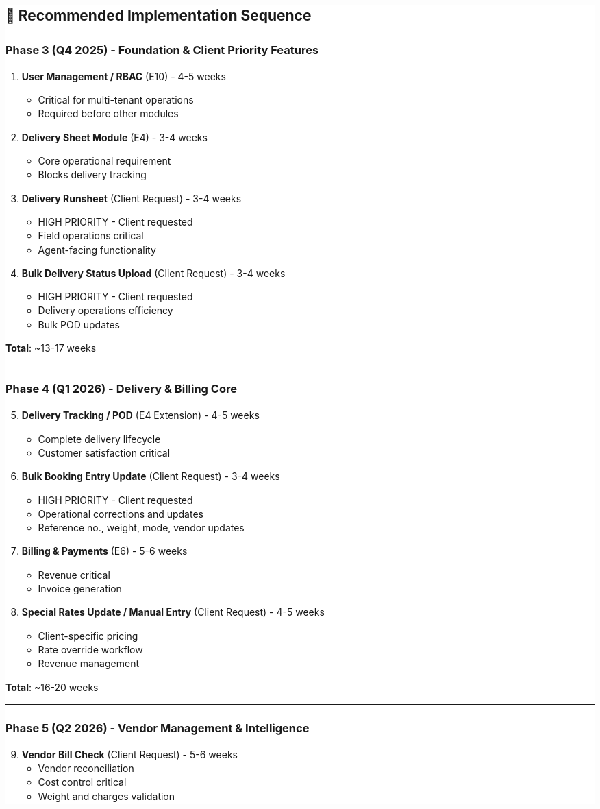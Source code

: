 
## 🎯 Recommended Implementation Sequence

### Phase 3 (Q4 2025) - Foundation & Client Priority Features
1. **User Management / RBAC** (E10) - 4-5 weeks
   - Critical for multi-tenant operations
   - Required before other modules
   
2. **Delivery Sheet Module** (E4) - 3-4 weeks
   - Core operational requirement
   - Blocks delivery tracking
   
3. **Delivery Runsheet** (Client Request) - 3-4 weeks
   - HIGH PRIORITY - Client requested
   - Field operations critical
   - Agent-facing functionality

4. **Bulk Delivery Status Upload** (Client Request) - 3-4 weeks
   - HIGH PRIORITY - Client requested
   - Delivery operations efficiency
   - Bulk POD updates

**Total**: ~13-17 weeks

---

### Phase 4 (Q1 2026) - Delivery & Billing Core
5. **Delivery Tracking / POD** (E4 Extension) - 4-5 weeks
   - Complete delivery lifecycle
   - Customer satisfaction critical
   
6. **Bulk Booking Entry Update** (Client Request) - 3-4 weeks
   - HIGH PRIORITY - Client requested
   - Operational corrections and updates
   - Reference no., weight, mode, vendor updates

7. **Billing & Payments** (E6) - 5-6 weeks
   - Revenue critical
   - Invoice generation
   
8. **Special Rates Update / Manual Entry** (Client Request) - 4-5 weeks
   - Client-specific pricing
   - Rate override workflow
   - Revenue management

**Total**: ~16-20 weeks

---

### Phase 5 (Q2 2026) - Vendor Management & Intelligence
9. **Vendor Bill Check** (Client Request) - 5-6 weeks
   - Vendor reconciliation
   - Cost control critical
   - Weight and charges validation
   